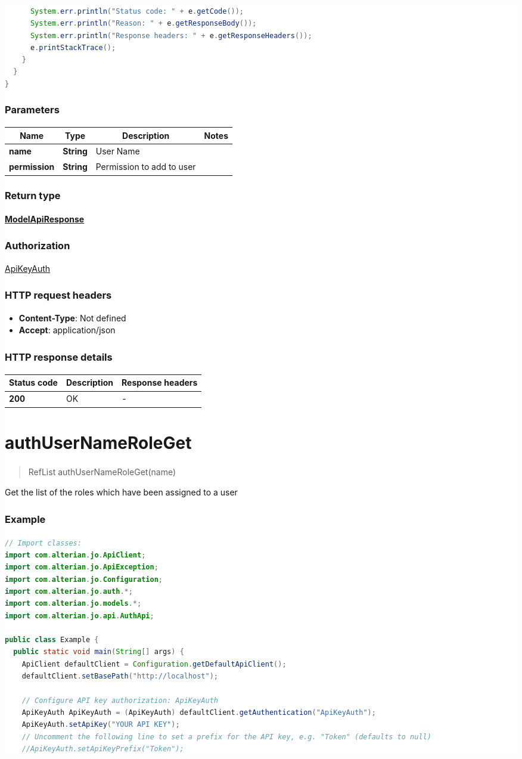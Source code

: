 ```java
      System.err.println("Status code: " + e.getCode());
      System.err.println("Reason: " + e.getResponseBody());
      System.err.println("Response headers: " + e.getResponseHeaders());
      e.printStackTrace();
    }
  }
}
```

### Parameters

| Name | Type | Description  | Notes |
|------------- | ------------- | ------------- | -------------|
| **name** | **String**| User Name | |
| **permission** | **String**| Permission to add to user | |

### Return type

[**ModelApiResponse**](ModelApiResponse.md)

### Authorization

[ApiKeyAuth](../README.md#ApiKeyAuth)

### HTTP request headers

 - **Content-Type**: Not defined
 - **Accept**: application/json

### HTTP response details
| Status code | Description | Response headers |
|-------------|-------------|------------------|
| **200** | OK |  -  |

<a id="authUserNameRoleGet"></a>
# **authUserNameRoleGet**
> RefList authUserNameRoleGet(name)

Get the list of the roles which have been assigned to a user

### Example
```java
// Import classes:
import com.alterian.jo.ApiClient;
import com.alterian.jo.ApiException;
import com.alterian.jo.Configuration;
import com.alterian.jo.auth.*;
import com.alterian.jo.models.*;
import com.alterian.jo.api.AuthApi;

public class Example {
  public static void main(String[] args) {
    ApiClient defaultClient = Configuration.getDefaultApiClient();
    defaultClient.setBasePath("http://localhost");
    
    // Configure API key authorization: ApiKeyAuth
    ApiKeyAuth ApiKeyAuth = (ApiKeyAuth) defaultClient.getAuthentication("ApiKeyAuth");
    ApiKeyAuth.setApiKey("YOUR API KEY");
    // Uncomment the following line to set a prefix for the API key, e.g. "Token" (defaults to null)
    //ApiKeyAuth.setApiKeyPrefix("Token");
```